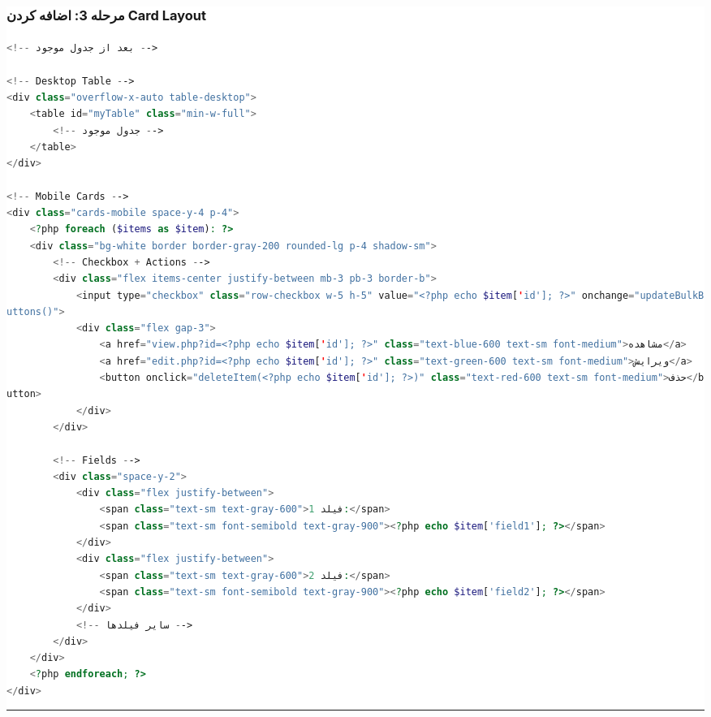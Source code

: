 
### مرحله 3: اضافه کردن Card Layout

```php
<!-- بعد از جدول موجود -->

<!-- Desktop Table -->
<div class="overflow-x-auto table-desktop">
    <table id="myTable" class="min-w-full">
        <!-- جدول موجود -->
    </table>
</div>

<!-- Mobile Cards -->
<div class="cards-mobile space-y-4 p-4">
    <?php foreach ($items as $item): ?>
    <div class="bg-white border border-gray-200 rounded-lg p-4 shadow-sm">
        <!-- Checkbox + Actions -->
        <div class="flex items-center justify-between mb-3 pb-3 border-b">
            <input type="checkbox" class="row-checkbox w-5 h-5" value="<?php echo $item['id']; ?>" onchange="updateBulkButtons()">
            <div class="flex gap-3">
                <a href="view.php?id=<?php echo $item['id']; ?>" class="text-blue-600 text-sm font-medium">مشاهده</a>
                <a href="edit.php?id=<?php echo $item['id']; ?>" class="text-green-600 text-sm font-medium">ویرایش</a>
                <button onclick="deleteItem(<?php echo $item['id']; ?>)" class="text-red-600 text-sm font-medium">حذف</button>
            </div>
        </div>
        
        <!-- Fields -->
        <div class="space-y-2">
            <div class="flex justify-between">
                <span class="text-sm text-gray-600">فیلد 1:</span>
                <span class="text-sm font-semibold text-gray-900"><?php echo $item['field1']; ?></span>
            </div>
            <div class="flex justify-between">
                <span class="text-sm text-gray-600">فیلد 2:</span>
                <span class="text-sm font-semibold text-gray-900"><?php echo $item['field2']; ?></span>
            </div>
            <!-- سایر فیلدها -->
        </div>
    </div>
    <?php endforeach; ?>
</div>
```

---
